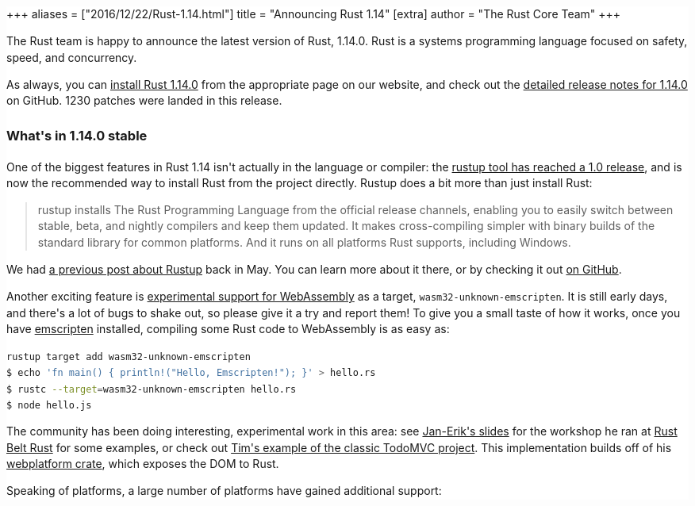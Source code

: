 +++
aliases = ["2016/12/22/Rust-1.14.html"]
title = "Announcing Rust 1.14"
[extra]
author = "The Rust Core Team"
+++

The Rust team is happy to announce the latest version of Rust, 1.14.0. Rust is a
systems programming language focused on safety, speed, and concurrency.

As always, you can [install Rust 1.14.0][install] from the appropriate page on our
website, and check out the [detailed release notes for 1.14.0][notes] on GitHub.
1230 patches were landed in this release.

[install]: https://www.rust-lang.org/install.html
[notes]: https://github.com/rust-lang/rust/blob/master/RELEASES.md#version-1140-2016-12-22

### What's in 1.14.0 stable

One of the biggest features in Rust 1.14 isn't actually in the language or
compiler: the [rustup tool has reached a 1.0 release][rustup], and is now the
recommended way to install Rust from the project directly. Rustup does a bit
more than just install Rust:

> rustup installs The Rust Programming Language from the official release
> channels, enabling you to easily switch between stable, beta, and nightly
> compilers and keep them updated. It makes cross-compiling simpler with binary
> builds of the standard library for common platforms. And it runs on all
> platforms Rust supports, including Windows.

[rustup]: https://internals.rust-lang.org/t/beta-testing-rustup-rs/3316/203

We had [a previous post about Rustup][prev] back in May. You can learn more
about it there, or by checking it out [on
GitHub](https://github.com/rust-lang-nursery/rustup.rs).

[prev]: https://blog.rust-lang.org/2016/05/13/rustup.html

Another exciting feature is [experimental support for WebAssembly][wasm] as a
target, `wasm32-unknown-emscripten`. It is still early days, and there's a lot
of bugs to shake out, so please give it a try and report them! To give you a
small taste of how it works, once you have [emscripten] installed, compiling
some Rust code to WebAssembly is as easy as:

```bash
rustup target add wasm32-unknown-emscripten
$ echo 'fn main() { println!("Hello, Emscripten!"); }' > hello.rs
$ rustc --target=wasm32-unknown-emscripten hello.rs
$ node hello.js
```

[wasm]: https://users.rust-lang.org/t/compiling-to-the-web-with-rust-and-emscripten/7627
[emscripten]: http://kripken.github.io/emscripten-site/docs/getting_started/downloads.html

The community has been doing interesting, experimental work in this area: see
[Jan-Erik's slides] for the workshop he ran at [Rust Belt Rust] for some
examples, or check out [Tim's example of the classic TodoMVC project][todomvc].
This implementation builds off of his [webplatform
crate](https://crates.io/crates/webplatform), which exposes the DOM to Rust.

[Jan-Erik's slides]: http://www.hellorust.com/emscripten/
[Rust Belt Rust]: http://www.rust-belt-rust.com/sessions/
[todomvc]: http://timryan.org/rust-todomvc/

Speaking of platforms, a large number of platforms have gained additional
support:


[platform support]: https://forge.rust-lang.org/platform-support.html
[xargo]: https://github.com/japaric/xargo
[number of improvements to compile times]: https://github.com/rust-lang/rust/blob/master/RELEASES.md#compile-time-optimizations
[RFC 1492]: https://github.com/rust-lang/rfcs/blob/master/text/1492-dotdot-in-patterns.md
[36825]: https://github.com/rust-lang/rust/issues/36825
[37356]: https://github.com/rust-lang/rust/issues/37356
[37326]: https://github.com/rust-lang/rust/issues/37326
[37230]: https://github.com/rust-lang/rust/issues/37230
[37178]: https://github.com/rust-lang/rust/issues/37178
[37094]: https://github.com/rust-lang/rust/issues/37094
[37470]: https://github.com/rust-lang/rust/issues/37470
[36692]: https://github.com/rust-lang/rust/issues/36692
[36430]: https://github.com/rust-lang/rust/issues/36430
[RFC 1721]: https://github.com/rust-lang/rfcs/blob/master/text/1721-crt-static.md
[3259]: https://github.com/rust-lang/cargo/issues/3259
[3175]: https://github.com/rust-lang/cargo/issues/3175